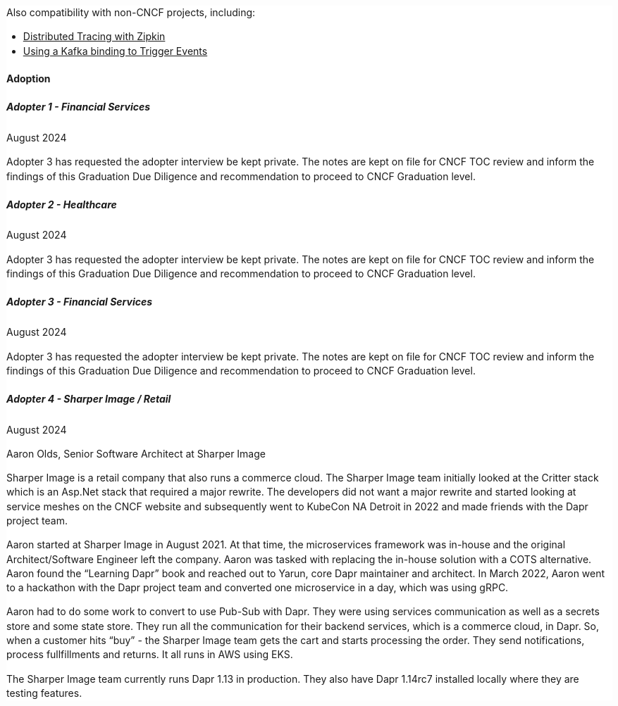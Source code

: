 Also compatibility with non-CNCF projects, including:
* [Distributed Tracing with Zipkin](https://github.com/dapr/quickstarts/tree/master/tutorials/observability)
* [Using a Kafka binding to Trigger Events](https://github.com/dapr/quickstarts/tree/master/tutorials/observability)

#### Adoption

##### Adopter 1 - Financial Services

August 2024

Adopter 3 has requested the adopter interview be kept private. The notes are kept on file for CNCF TOC review and inform the findings of this Graduation Due Diligence and recommendation to proceed to CNCF Graduation level.

##### Adopter 2 - Healthcare

August 2024

Adopter 3 has requested the adopter interview be kept private. The notes are kept on file for CNCF TOC review and inform the findings of this Graduation Due Diligence and recommendation to proceed to CNCF Graduation level.

##### Adopter 3 - Financial Services

August 2024

Adopter 3 has requested the adopter interview be kept private. The notes are kept on file for CNCF TOC review and inform the findings of this Graduation Due Diligence and recommendation to proceed to CNCF Graduation level.

##### Adopter 4 - Sharper Image / Retail

August 2024

Aaron Olds, Senior Software Architect at Sharper Image

Sharper Image is a retail company that also runs a commerce cloud. The Sharper Image team initially looked at the Critter stack which is an Asp.Net stack that required a major rewrite. The developers did not want a major rewrite and started looking at service meshes on the CNCF website and subsequently went to KubeCon NA Detroit in 2022 and made friends with the Dapr project team.

Aaron started at Sharper Image in August 2021. At that time, the microservices framework was in-house and the original Architect/Software Engineer left the company.  Aaron was tasked with replacing the in-house solution with a COTS alternative. Aaron found the “Learning Dapr” book and reached out to Yarun, core Dapr maintainer and architect. In March 2022, Aaron went to a hackathon with the Dapr project team and converted one microservice in a day, which was using gRPC.

Aaron had to do some work to convert to use Pub-Sub with Dapr. They were using services communication as well as a secrets store and some state store. They run all the communication for their backend services, which is a commerce cloud, in Dapr. So, when a customer hits “buy” - the Sharper Image team gets the cart and starts processing the order. They send notifications, process fullfillments and returns. It all runs in AWS using EKS.

The Sharper Image team currently runs Dapr 1.13 in production. They also have Dapr 1.14rc7 installed locally where they are testing features.
